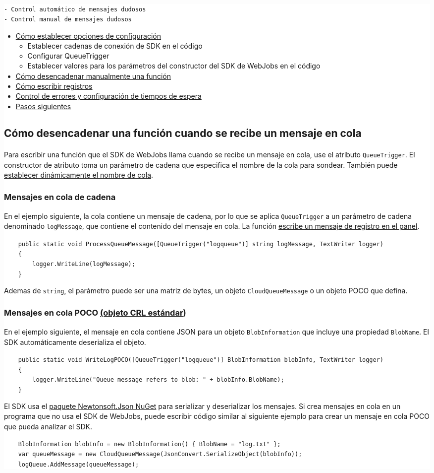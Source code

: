	- Control automático de mensajes dudosos
	- Control manual de mensajes dudosos
-   [Cómo establecer opciones de configuración](#config)
	- Establecer cadenas de conexión de SDK en el código
	- Configurar QueueTrigger
	- Establecer valores para los parámetros del constructor del SDK de WebJobs en el código
-   [Cómo desencadenar manualmente una función](#manual)
-   [Cómo escribir registros](#logs) 
-   [Control de errores y configuración de tiempos de espera](#errors)
-   [Pasos siguientes](#nextsteps)

## <a id="trigger"></a> Cómo desencadenar una función cuando se recibe un mensaje en cola

Para escribir una función que el SDK de WebJobs llama cuando se recibe un mensaje en cola, use el atributo `QueueTrigger`. El constructor de atributo toma un parámetro de cadena que especifica el nombre de la cola para sondear. También puede [establecer dinámicamente el nombre de cola](#config).

### Mensajes en cola de cadena

En el ejemplo siguiente, la cola contiene un mensaje de cadena, por lo que se aplica `QueueTrigger` a un parámetro de cadena denominado `logMessage`, que contiene el contenido del mensaje en cola. La función [ escribe un mensaje de registro en el panel](#logs).
 

		public static void ProcessQueueMessage([QueueTrigger("logqueue")] string logMessage, TextWriter logger)
		{
		    logger.WriteLine(logMessage);
		}

Ademas de `string`, el parámetro puede ser una matriz de bytes, un objeto `CloudQueueMessage` o un objeto POCO que defina.

### Mensajes en cola POCO [ (objeto CRL estándar](http://en.wikipedia.org/wiki/Plain_Old_CLR_Object))

En el ejemplo siguiente, el mensaje en cola contiene JSON para un objeto `BlobInformation` que incluye una propiedad `BlobName`. El SDK automáticamente deserializa el objeto.

		public static void WriteLogPOCO([QueueTrigger("logqueue")] BlobInformation blobInfo, TextWriter logger)
		{
		    logger.WriteLine("Queue message refers to blob: " + blobInfo.BlobName);
		}

El SDK usa el [paquete Newtonsoft.Json NuGet](http://www.nuget.org/packages/Newtonsoft.Json) para serializar y deserializar los mensajes. Si crea mensajes en cola en un programa que no usa el SDK de WebJobs, puede escribir código similar al siguiente ejemplo para crear un mensaje en cola POCO que pueda analizar el SDK.

		BlobInformation blobInfo = new BlobInformation() { BlobName = "log.txt" };
		var queueMessage = new CloudQueueMessage(JsonConvert.SerializeObject(blobInfo));
		logQueue.AddMessage(queueMessage);
